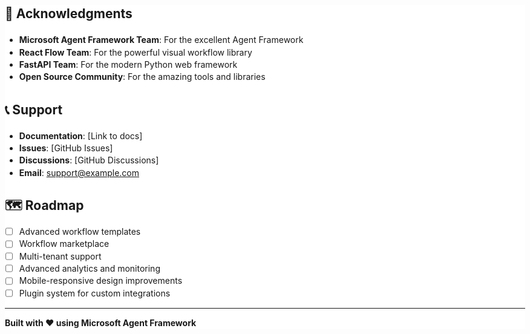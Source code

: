## 🙏 Acknowledgments

- **Microsoft Agent Framework Team**: For the excellent Agent Framework
- **React Flow Team**: For the powerful visual workflow library
- **FastAPI Team**: For the modern Python web framework
- **Open Source Community**: For the amazing tools and libraries

## 📞 Support

- **Documentation**: [Link to docs]
- **Issues**: [GitHub Issues]
- **Discussions**: [GitHub Discussions]
- **Email**: support@example.com

## 🗺️ Roadmap

- [ ] Advanced workflow templates
- [ ] Workflow marketplace
- [ ] Multi-tenant support
- [ ] Advanced analytics and monitoring
- [ ] Mobile-responsive design improvements
- [ ] Plugin system for custom integrations

---

**Built with ❤️ using Microsoft Agent Framework**